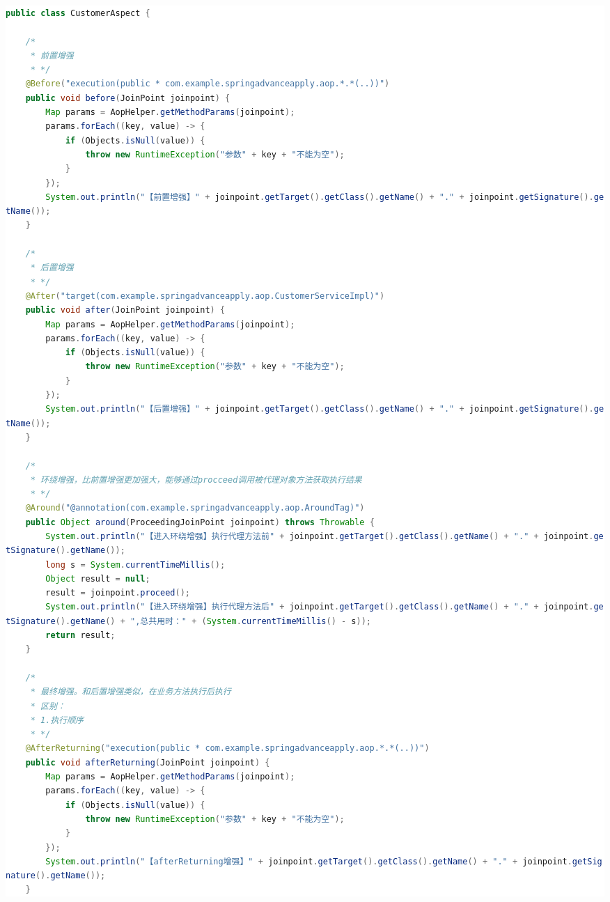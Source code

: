 ```java
public class CustomerAspect {

    /*
     * 前置增强
     * */
    @Before("execution(public * com.example.springadvanceapply.aop.*.*(..))")
    public void before(JoinPoint joinpoint) {
        Map params = AopHelper.getMethodParams(joinpoint);
        params.forEach((key, value) -> {
            if (Objects.isNull(value)) {
                throw new RuntimeException("参数" + key + "不能为空");
            }
        });
        System.out.println("【前置增强】" + joinpoint.getTarget().getClass().getName() + "." + joinpoint.getSignature().getName());
    }

    /*
     * 后置增强
     * */
    @After("target(com.example.springadvanceapply.aop.CustomerServiceImpl)")
    public void after(JoinPoint joinpoint) {
        Map params = AopHelper.getMethodParams(joinpoint);
        params.forEach((key, value) -> {
            if (Objects.isNull(value)) {
                throw new RuntimeException("参数" + key + "不能为空");
            }
        });
        System.out.println("【后置增强】" + joinpoint.getTarget().getClass().getName() + "." + joinpoint.getSignature().getName());
    }

    /*
     * 环绕增强，比前置增强更加强大，能够通过procceed调用被代理对象方法获取执行结果
     * */
    @Around("@annotation(com.example.springadvanceapply.aop.AroundTag)")
    public Object around(ProceedingJoinPoint joinpoint) throws Throwable {
        System.out.println("【进入环绕增强】执行代理方法前" + joinpoint.getTarget().getClass().getName() + "." + joinpoint.getSignature().getName());
        long s = System.currentTimeMillis();
        Object result = null;
        result = joinpoint.proceed();
        System.out.println("【进入环绕增强】执行代理方法后" + joinpoint.getTarget().getClass().getName() + "." + joinpoint.getSignature().getName() + ",总共用时：" + (System.currentTimeMillis() - s));
        return result;
    }

    /*
     * 最终增强。和后置增强类似，在业务方法执行后执行
     * 区别：
     * 1.执行顺序
     * */
    @AfterReturning("execution(public * com.example.springadvanceapply.aop.*.*(..))")
    public void afterReturning(JoinPoint joinpoint) {
        Map params = AopHelper.getMethodParams(joinpoint);
        params.forEach((key, value) -> {
            if (Objects.isNull(value)) {
                throw new RuntimeException("参数" + key + "不能为空");
            }
        });
        System.out.println("【afterReturning增强】" + joinpoint.getTarget().getClass().getName() + "." + joinpoint.getSignature().getName());
    }
```